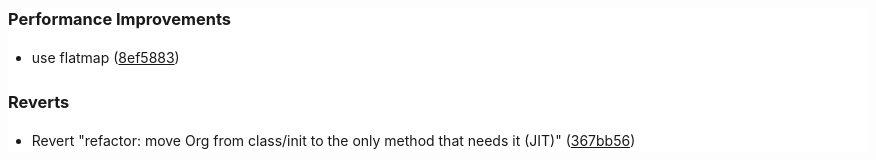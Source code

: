 ### Performance Improvements

- use flatmap ([8ef5883](https://github.com/forcedotcom/source-tracking/commit/8ef5883ea94e811d4ef2ab37a4999b80df813aa4))

### Reverts

- Revert "refactor: move Org from class/init to the only method that needs it (JIT)" ([367bb56](https://github.com/forcedotcom/source-tracking/commit/367bb5617fb00b85bcf9bdcba6cb4a86e95b7395))
